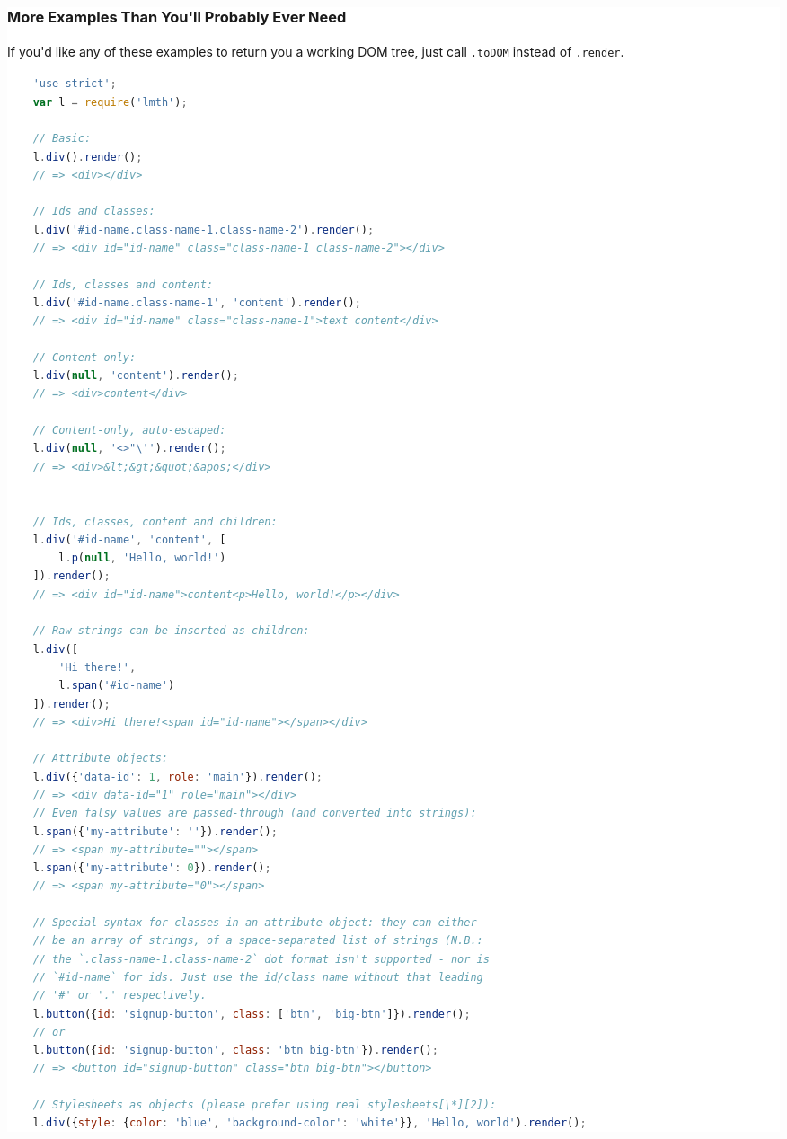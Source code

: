 ### More Examples Than You'll Probably Ever Need
If you'd like any of these examples to return you a working DOM tree, just call
`.toDOM` instead of `.render`.

```js
	'use strict';
	var l = require('lmth');

	// Basic:
	l.div().render();
	// => <div></div>

	// Ids and classes:
	l.div('#id-name.class-name-1.class-name-2').render();
	// => <div id="id-name" class="class-name-1 class-name-2"></div>

	// Ids, classes and content:
	l.div('#id-name.class-name-1', 'content').render();
	// => <div id="id-name" class="class-name-1">text content</div>

	// Content-only:
	l.div(null, 'content').render();
	// => <div>content</div>

	// Content-only, auto-escaped:
	l.div(null, '<>"\'').render();
	// => <div>&lt;&gt;&quot;&apos;</div>


	// Ids, classes, content and children:
	l.div('#id-name', 'content', [
		l.p(null, 'Hello, world!')
	]).render();
	// => <div id="id-name">content<p>Hello, world!</p></div>

	// Raw strings can be inserted as children:
	l.div([
		'Hi there!',
		l.span('#id-name')
	]).render();
	// => <div>Hi there!<span id="id-name"></span></div>

	// Attribute objects:
	l.div({'data-id': 1, role: 'main'}).render();
	// => <div data-id="1" role="main"></div>
	// Even falsy values are passed-through (and converted into strings):
	l.span({'my-attribute': ''}).render();
	// => <span my-attribute=""></span>
	l.span({'my-attribute': 0}).render();
	// => <span my-attribute="0"></span>

	// Special syntax for classes in an attribute object: they can either
	// be an array of strings, of a space-separated list of strings (N.B.:
	// the `.class-name-1.class-name-2` dot format isn't supported - nor is
	// `#id-name` for ids. Just use the id/class name without that leading
	// '#' or '.' respectively.
	l.button({id: 'signup-button', class: ['btn', 'big-btn']}).render();
	// or
	l.button({id: 'signup-button', class: 'btn big-btn'}).render();
	// => <button id="signup-button" class="btn big-btn"></button>

	// Stylesheets as objects (please prefer using real stylesheets[\*][2]):
	l.div({style: {color: 'blue', 'background-color': 'white'}}, 'Hello, world').render();
```